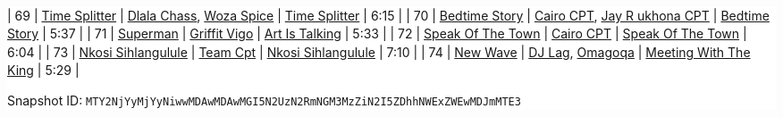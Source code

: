 | 69 | [Time Splitter](https://open.spotify.com/track/1Hnt3TjNLtFpOv1LqKsbh1) | [Dlala Chass](https://open.spotify.com/artist/2BuFIwEOV547lKQhOapZU3), [Woza Spice](https://open.spotify.com/artist/5jXhHXqQusFuDslFf7VJYQ) | [Time Splitter](https://open.spotify.com/album/4pm7vPnxkapigLujLVz7sd) | 6:15 |
| 70 | [Bedtime Story](https://open.spotify.com/track/4Ow3gFQujZSZvj590Icyeq) | [Cairo CPT](https://open.spotify.com/artist/5ZU2z8HnE8qlUdBpUoCkMr), [Jay R ukhona CPT](https://open.spotify.com/artist/6d9AoKdmLlQ1vSxYKWWM3p) | [Bedtime Story](https://open.spotify.com/album/0pYrO4JibN17dqQ4DIfn84) | 5:37 |
| 71 | [Superman](https://open.spotify.com/track/5RlRzht5rtAeO6CqXMoRKl) | [Griffit Vigo](https://open.spotify.com/artist/3HU5DXz2taeMRxafimOgom) | [Art Is Talking](https://open.spotify.com/album/5GxIfUCsJWbFT4GFqoQEHZ) | 5:33 |
| 72 | [Speak Of The Town](https://open.spotify.com/track/1YPBILT8eQNbWK7MN6MsUC) | [Cairo CPT](https://open.spotify.com/artist/5ZU2z8HnE8qlUdBpUoCkMr) | [Speak Of The Town](https://open.spotify.com/album/2vH7GWWu6svyaMkWNKvyvb) | 6:04 |
| 73 | [Nkosi Sihlangulule](https://open.spotify.com/track/6VQ1aHt0bjC12h9wvJhWae) | [Team Cpt](https://open.spotify.com/artist/23BjKeGujbA0AHfozSQyQo) | [Nkosi Sihlangulule](https://open.spotify.com/album/3rqUrxtvNItvX2SLn1d47k) | 7:10 |
| 74 | [New Wave](https://open.spotify.com/track/7ozmjixYCpEFOC4qpvgwPa) | [DJ Lag](https://open.spotify.com/artist/1svX5cMlY22N60RxwzeJNO), [Omagoqa](https://open.spotify.com/artist/4caV3BYVSNygGiFFOvQgUy) | [Meeting With The King](https://open.spotify.com/album/66ZkSQI3roUFYVDYy5kp9e) | 5:29 |

Snapshot ID: `MTY2NjYyMjYyNiwwMDAwMDAwMGI5N2UzN2RmNGM3MzZiN2I5ZDhhNWExZWEwMDJmMTE3`
